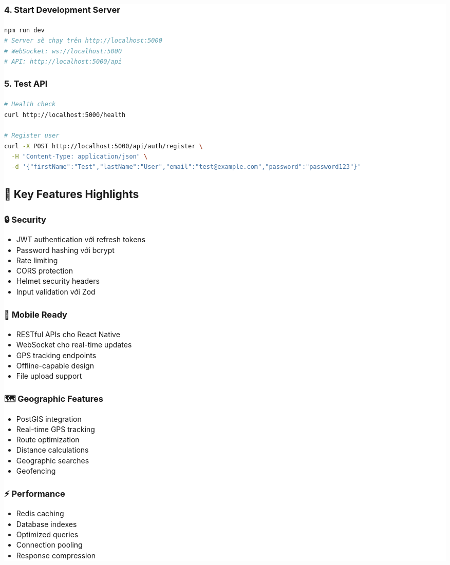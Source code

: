 ### 4. Start Development Server
```bash
npm run dev
# Server sẽ chạy trên http://localhost:5000
# WebSocket: ws://localhost:5000
# API: http://localhost:5000/api
```

### 5. Test API
```bash
# Health check
curl http://localhost:5000/health

# Register user
curl -X POST http://localhost:5000/api/auth/register \
  -H "Content-Type: application/json" \
  -d '{"firstName":"Test","lastName":"User","email":"test@example.com","password":"password123"}'
```

## 🌟 **Key Features Highlights**

### 🔒 **Security**
- JWT authentication với refresh tokens
- Password hashing với bcrypt
- Rate limiting
- CORS protection
- Helmet security headers
- Input validation với Zod

### 📱 **Mobile Ready**
- RESTful APIs cho React Native
- WebSocket cho real-time updates
- GPS tracking endpoints
- Offline-capable design
- File upload support

### 🗺️ **Geographic Features**
- PostGIS integration
- Real-time GPS tracking
- Route optimization
- Distance calculations
- Geographic searches
- Geofencing

### ⚡ **Performance**
- Redis caching
- Database indexes
- Optimized queries
- Connection pooling
- Response compression
